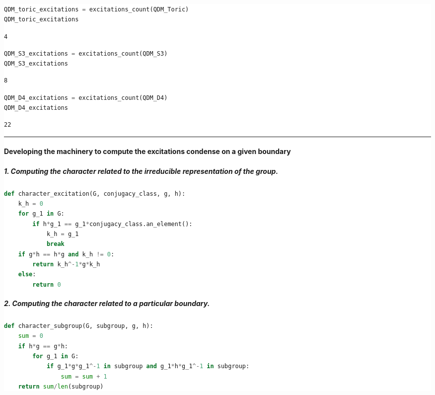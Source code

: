 
```python
QDM_toric_excitations = excitations_count(QDM_Toric)
QDM_toric_excitations
```




    4




```python
QDM_S3_excitations = excitations_count(QDM_S3)
QDM_S3_excitations
```




    8




```python
QDM_D4_excitations = excitations_count(QDM_D4)
QDM_D4_excitations
```




    22



* * * 

#### Developing the machinery to compute the excitations condense on a given boundary

##### 1. Computing the character related to the irreducible representation of the group.


```python
def character_excitation(G, conjugacy_class, g, h):
    k_h = 0
    for g_1 in G:
        if h*g_1 == g_1*conjugacy_class.an_element():
            k_h = g_1
            break
    if g*h == h*g and k_h != 0:
        return k_h^-1*g*k_h
    else:
        return 0
```

##### 2. Computing the character related to a particular boundary.


```python
def character_subgroup(G, subgroup, g, h):
    sum = 0
    if h*g == g*h:
        for g_1 in G:
            if g_1*g*g_1^-1 in subgroup and g_1*h*g_1^-1 in subgroup:
                sum = sum + 1
    return sum/len(subgroup)
```
